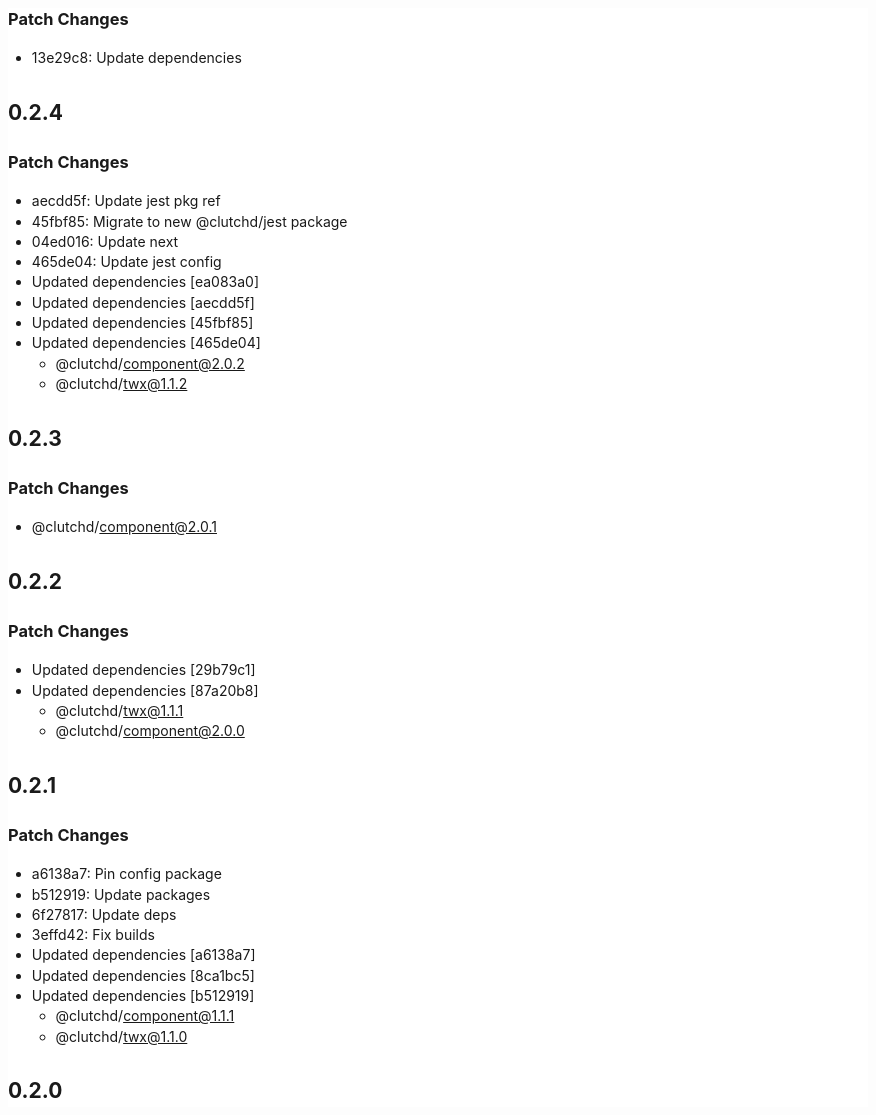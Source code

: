 ### Patch Changes

- 13e29c8: Update dependencies

## 0.2.4

### Patch Changes

- aecdd5f: Update jest pkg ref
- 45fbf85: Migrate to new @clutchd/jest package
- 04ed016: Update next
- 465de04: Update jest config
- Updated dependencies [ea083a0]
- Updated dependencies [aecdd5f]
- Updated dependencies [45fbf85]
- Updated dependencies [465de04]
  - @clutchd/component@2.0.2
  - @clutchd/twx@1.1.2

## 0.2.3

### Patch Changes

- @clutchd/component@2.0.1

## 0.2.2

### Patch Changes

- Updated dependencies [29b79c1]
- Updated dependencies [87a20b8]
  - @clutchd/twx@1.1.1
  - @clutchd/component@2.0.0

## 0.2.1

### Patch Changes

- a6138a7: Pin config package
- b512919: Update packages
- 6f27817: Update deps
- 3effd42: Fix builds
- Updated dependencies [a6138a7]
- Updated dependencies [8ca1bc5]
- Updated dependencies [b512919]
  - @clutchd/component@1.1.1
  - @clutchd/twx@1.1.0

## 0.2.0
